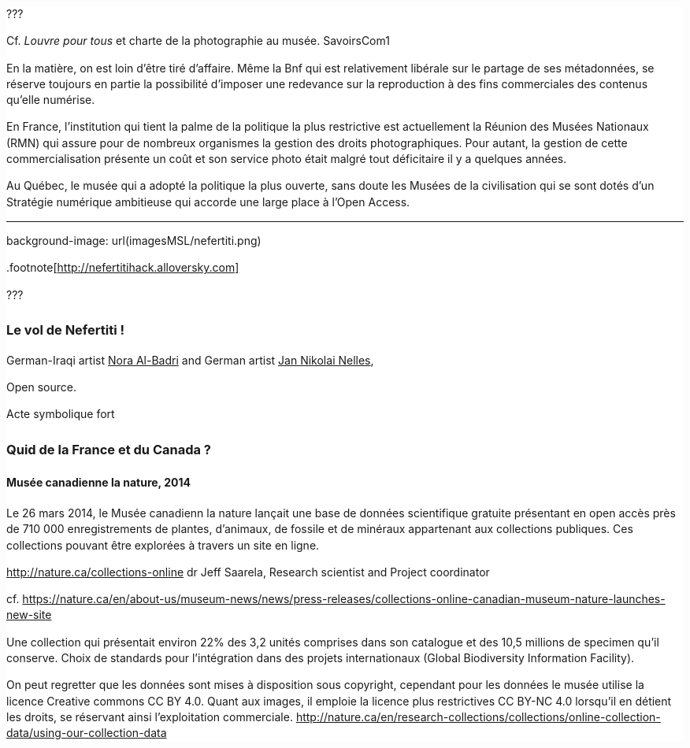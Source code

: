 ???

Cf. *Louvre pour tous* et charte de la photographie au musée. SavoirsCom1

En la matière, on est loin d’être tiré d’affaire. Même la Bnf qui est relativement libérale sur le partage de ses métadonnées, se réserve toujours en partie la possibilité d’imposer une redevance sur la reproduction à des fins commerciales des contenus qu’elle numérise. 

En France, l’institution qui tient la palme de la politique la plus restrictive est actuellement la Réunion des Musées Nationaux (RMN) qui assure pour de nombreux organismes la gestion des droits photographiques. Pour autant, la gestion de cette commercialisation présente un coût et son service photo était malgré tout déficitaire il y a quelques années.

Au Québec, le musée qui a adopté la politique la plus ouverte, sans doute les Musées de la civilisation qui se sont dotés d’un Stratégie numérique ambitieuse qui accorde une large place à l’Open Access.

------

background-image: url(imagesMSL/nefertiti.png)

.footnote[http://nefertitihack.alloversky.com]

???

### Le vol de Nefertiti !

German-Iraqi artist [Nora Al-Badri](http://nora-al-badri.de/) and German artist [Jan Nikolai Nelles](http://cargocollective.com/oszilat),

Open source.

Acte symbolique fort

### Quid de la France et du Canada ?

#### Musée canadienne la nature, 2014

Le 26 mars 2014, le Musée canadienn la nature lançait une base de données scientifique gratuite présentant en open accès près de 710 000 enregistrements de plantes, d’animaux, de fossile et de minéraux appartenant aux collections publiques. Ces collections pouvant être explorées à travers un site en ligne.

http://nature.ca/collections-online dr Jeff Saarela, Research scientist and Project coordinator

cf. https://nature.ca/en/about-us/museum-news/news/press-releases/collections-online-canadian-museum-nature-launches-new-site

Une collection qui présentait environ 22% des 3,2 unités comprises dans son catalogue et des 10,5 millions de specimen qu’il conserve. Choix de standards pour l’intégration dans des projets internationaux (Global Biodiversity Information Facility).

On peut regretter que les données sont mises à disposition sous copyright, cependant pour les données le musée utilise la licence Creative commons CC BY 4.0. Quant aux images, il emploie la licence plus restrictives CC BY-NC 4.0 lorsqu’il en détient les droits, se réservant ainsi l’exploitation commerciale. http://nature.ca/en/research-collections/collections/online-collection-data/using-our-collection-data
